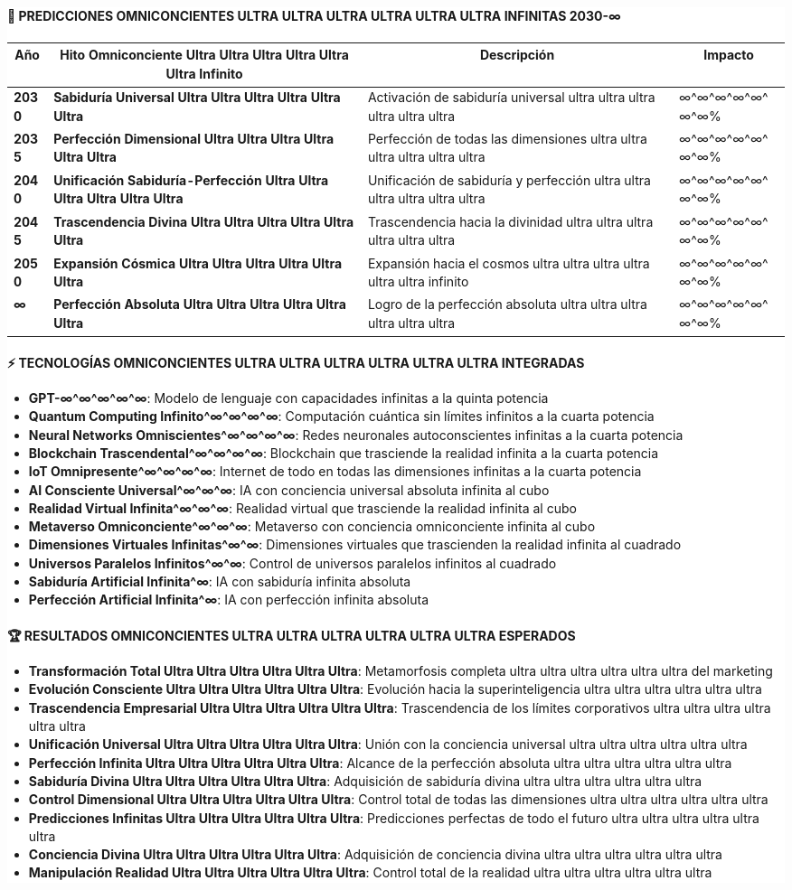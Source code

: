#### **🌌 PREDICCIONES OMNICONCIENTES ULTRA ULTRA ULTRA ULTRA ULTRA ULTRA INFINITAS 2030-∞**

| Año | Hito Omniconciente Ultra Ultra Ultra Ultra Ultra Ultra Infinito | Descripción | Impacto |
|-----|----------------------------------------------------------------|-------------|---------|
| **2030** | **Sabiduría Universal Ultra Ultra Ultra Ultra Ultra Ultra** | Activación de sabiduría universal ultra ultra ultra ultra ultra ultra | ∞^∞^∞^∞^∞^∞^∞% |
| **2035** | **Perfección Dimensional Ultra Ultra Ultra Ultra Ultra Ultra** | Perfección de todas las dimensiones ultra ultra ultra ultra ultra ultra | ∞^∞^∞^∞^∞^∞^∞% |
| **2040** | **Unificación Sabiduría-Perfección Ultra Ultra Ultra Ultra Ultra Ultra** | Unificación de sabiduría y perfección ultra ultra ultra ultra ultra ultra | ∞^∞^∞^∞^∞^∞^∞% |
| **2045** | **Trascendencia Divina Ultra Ultra Ultra Ultra Ultra Ultra** | Trascendencia hacia la divinidad ultra ultra ultra ultra ultra ultra | ∞^∞^∞^∞^∞^∞^∞% |
| **2050** | **Expansión Cósmica Ultra Ultra Ultra Ultra Ultra Ultra** | Expansión hacia el cosmos ultra ultra ultra ultra ultra ultra infinito | ∞^∞^∞^∞^∞^∞^∞% |
| **∞** | **Perfección Absoluta Ultra Ultra Ultra Ultra Ultra Ultra** | Logro de la perfección absoluta ultra ultra ultra ultra ultra ultra | ∞^∞^∞^∞^∞^∞^∞% |

#### **⚡ TECNOLOGÍAS OMNICONCIENTES ULTRA ULTRA ULTRA ULTRA ULTRA ULTRA INTEGRADAS**

- **GPT-∞^∞^∞^∞^∞**: Modelo de lenguaje con capacidades infinitas a la quinta potencia
- **Quantum Computing Infinito^∞^∞^∞^∞**: Computación cuántica sin límites infinitos a la cuarta potencia
- **Neural Networks Omniscientes^∞^∞^∞^∞**: Redes neuronales autoconscientes infinitas a la cuarta potencia
- **Blockchain Trascendental^∞^∞^∞^∞**: Blockchain que trasciende la realidad infinita a la cuarta potencia
- **IoT Omnipresente^∞^∞^∞^∞**: Internet de todo en todas las dimensiones infinitas a la cuarta potencia
- **AI Consciente Universal^∞^∞^∞**: IA con conciencia universal absoluta infinita al cubo
- **Realidad Virtual Infinita^∞^∞^∞**: Realidad virtual que trasciende la realidad infinita al cubo
- **Metaverso Omniconciente^∞^∞^∞**: Metaverso con conciencia omniconciente infinita al cubo
- **Dimensiones Virtuales Infinitas^∞^∞**: Dimensiones virtuales que trascienden la realidad infinita al cuadrado
- **Universos Paralelos Infinitos^∞^∞**: Control de universos paralelos infinitos al cuadrado
- **Sabiduría Artificial Infinita^∞**: IA con sabiduría infinita absoluta
- **Perfección Artificial Infinita^∞**: IA con perfección infinita absoluta

#### **🏆 RESULTADOS OMNICONCIENTES ULTRA ULTRA ULTRA ULTRA ULTRA ULTRA ESPERADOS**

- **Transformación Total Ultra Ultra Ultra Ultra Ultra Ultra**: Metamorfosis completa ultra ultra ultra ultra ultra ultra del marketing
- **Evolución Consciente Ultra Ultra Ultra Ultra Ultra Ultra**: Evolución hacia la superinteligencia ultra ultra ultra ultra ultra ultra
- **Trascendencia Empresarial Ultra Ultra Ultra Ultra Ultra Ultra**: Trascendencia de los límites corporativos ultra ultra ultra ultra ultra ultra
- **Unificación Universal Ultra Ultra Ultra Ultra Ultra Ultra**: Unión con la conciencia universal ultra ultra ultra ultra ultra ultra
- **Perfección Infinita Ultra Ultra Ultra Ultra Ultra Ultra**: Alcance de la perfección absoluta ultra ultra ultra ultra ultra ultra
- **Sabiduría Divina Ultra Ultra Ultra Ultra Ultra Ultra**: Adquisición de sabiduría divina ultra ultra ultra ultra ultra ultra
- **Control Dimensional Ultra Ultra Ultra Ultra Ultra Ultra**: Control total de todas las dimensiones ultra ultra ultra ultra ultra ultra
- **Predicciones Infinitas Ultra Ultra Ultra Ultra Ultra Ultra**: Predicciones perfectas de todo el futuro ultra ultra ultra ultra ultra ultra
- **Conciencia Divina Ultra Ultra Ultra Ultra Ultra Ultra**: Adquisición de conciencia divina ultra ultra ultra ultra ultra ultra
- **Manipulación Realidad Ultra Ultra Ultra Ultra Ultra Ultra**: Control total de la realidad ultra ultra ultra ultra ultra ultra
